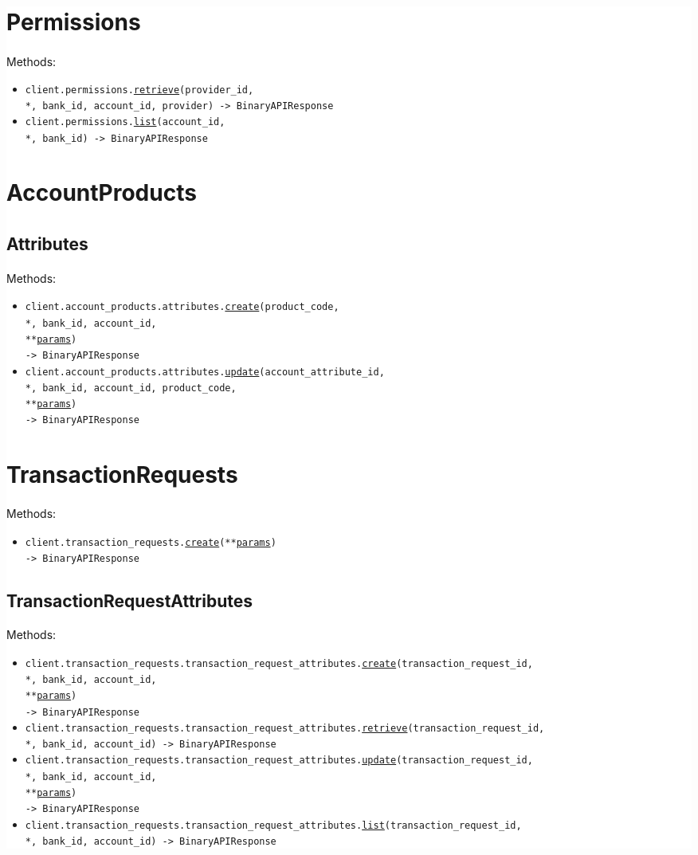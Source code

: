 # Permissions

Methods:

- <code title="get /obp/v5.1.0/banks/{BANK_ID}/accounts/{ACCOUNT_ID}/permissions/{PROVIDER}/{PROVIDER_ID}">client.permissions.<a href="./src/obp_api/resources/permissions.py">retrieve</a>(provider_id, \*, bank_id, account_id, provider) -> BinaryAPIResponse</code>
- <code title="get /obp/v5.1.0/banks/{BANK_ID}/accounts/{ACCOUNT_ID}/permissions">client.permissions.<a href="./src/obp_api/resources/permissions.py">list</a>(account_id, \*, bank_id) -> BinaryAPIResponse</code>

# AccountProducts

## Attributes

Methods:

- <code title="post /obp/v5.1.0/banks/{BANK_ID}/accounts/{ACCOUNT_ID}/products/{PRODUCT_CODE}/attribute">client.account_products.attributes.<a href="./src/obp_api/resources/account_products/attributes.py">create</a>(product_code, \*, bank_id, account_id, \*\*<a href="src/obp_api/types/account_products/attribute_create_params.py">params</a>) -> BinaryAPIResponse</code>
- <code title="put /obp/v5.1.0/banks/{BANK_ID}/accounts/{ACCOUNT_ID}/products/{PRODUCT_CODE}/attributes/{ACCOUNT_ATTRIBUTE_ID}">client.account_products.attributes.<a href="./src/obp_api/resources/account_products/attributes.py">update</a>(account_attribute_id, \*, bank_id, account_id, product_code, \*\*<a href="src/obp_api/types/account_products/attribute_update_params.py">params</a>) -> BinaryAPIResponse</code>

# TransactionRequests

Methods:

- <code title="post /obp/v5.1.0/transaction-request-types/CARD/transaction-requests">client.transaction_requests.<a href="./src/obp_api/resources/transaction_requests/transaction_requests.py">create</a>(\*\*<a href="src/obp_api/types/transaction_request_create_params.py">params</a>) -> BinaryAPIResponse</code>

## TransactionRequestAttributes

Methods:

- <code title="post /obp/v5.1.0/banks/{BANK_ID}/accounts/{ACCOUNT_ID}/transaction-requests/{TRANSACTION_REQUEST_ID}/attribute">client.transaction_requests.transaction_request_attributes.<a href="./src/obp_api/resources/transaction_requests/transaction_request_attributes.py">create</a>(transaction_request_id, \*, bank_id, account_id, \*\*<a href="src/obp_api/types/transaction_requests/transaction_request_attribute_create_params.py">params</a>) -> BinaryAPIResponse</code>
- <code title="get /obp/v5.1.0/banks/{BANK_ID}/accounts/{ACCOUNT_ID}/transaction-requests/{TRANSACTION_REQUEST_ID}/attributes/ATTRIBUTE_ID">client.transaction_requests.transaction_request_attributes.<a href="./src/obp_api/resources/transaction_requests/transaction_request_attributes.py">retrieve</a>(transaction_request_id, \*, bank_id, account_id) -> BinaryAPIResponse</code>
- <code title="put /obp/v5.1.0/banks/{BANK_ID}/accounts/{ACCOUNT_ID}/transaction-requests/{TRANSACTION_REQUEST_ID}/attributes/ATTRIBUTE_ID">client.transaction_requests.transaction_request_attributes.<a href="./src/obp_api/resources/transaction_requests/transaction_request_attributes.py">update</a>(transaction_request_id, \*, bank_id, account_id, \*\*<a href="src/obp_api/types/transaction_requests/transaction_request_attribute_update_params.py">params</a>) -> BinaryAPIResponse</code>
- <code title="get /obp/v5.1.0/banks/{BANK_ID}/accounts/{ACCOUNT_ID}/transaction-requests/{TRANSACTION_REQUEST_ID}/attributes">client.transaction_requests.transaction_request_attributes.<a href="./src/obp_api/resources/transaction_requests/transaction_request_attributes.py">list</a>(transaction_request_id, \*, bank_id, account_id) -> BinaryAPIResponse</code>
